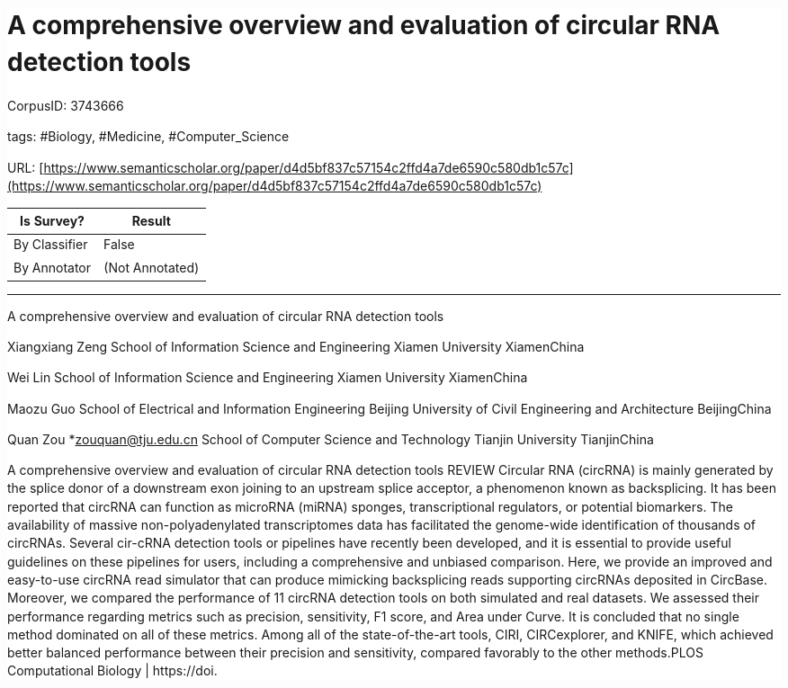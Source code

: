 # A comprehensive overview and evaluation of circular RNA detection tools

CorpusID: 3743666
 
tags: #Biology, #Medicine, #Computer_Science

URL: [https://www.semanticscholar.org/paper/d4d5bf837c57154c2ffd4a7de6590c580db1c57c](https://www.semanticscholar.org/paper/d4d5bf837c57154c2ffd4a7de6590c580db1c57c)
 
| Is Survey?        | Result          |
| ----------------- | --------------- |
| By Classifier     | False |
| By Annotator      | (Not Annotated) |

---

A comprehensive overview and evaluation of circular RNA detection tools


Xiangxiang Zeng 
School of Information Science and Engineering
Xiamen University
XiamenChina

Wei Lin 
School of Information Science and Engineering
Xiamen University
XiamenChina

Maozu Guo 
School of Electrical and Information Engineering
Beijing University of Civil Engineering and Architecture
BeijingChina

Quan Zou *zouquan@tju.edu.cn 
School of Computer Science and Technology
Tianjin University
TianjinChina

A comprehensive overview and evaluation of circular RNA detection tools
REVIEW
Circular RNA (circRNA) is mainly generated by the splice donor of a downstream exon joining to an upstream splice acceptor, a phenomenon known as backsplicing. It has been reported that circRNA can function as microRNA (miRNA) sponges, transcriptional regulators, or potential biomarkers. The availability of massive non-polyadenylated transcriptomes data has facilitated the genome-wide identification of thousands of circRNAs. Several cir-cRNA detection tools or pipelines have recently been developed, and it is essential to provide useful guidelines on these pipelines for users, including a comprehensive and unbiased comparison. Here, we provide an improved and easy-to-use circRNA read simulator that can produce mimicking backsplicing reads supporting circRNAs deposited in CircBase. Moreover, we compared the performance of 11 circRNA detection tools on both simulated and real datasets. We assessed their performance regarding metrics such as precision, sensitivity, F1 score, and Area under Curve. It is concluded that no single method dominated on all of these metrics. Among all of the state-of-the-art tools, CIRI, CIRCexplorer, and KNIFE, which achieved better balanced performance between their precision and sensitivity, compared favorably to the other methods.PLOS Computational Biology | https://doi.
